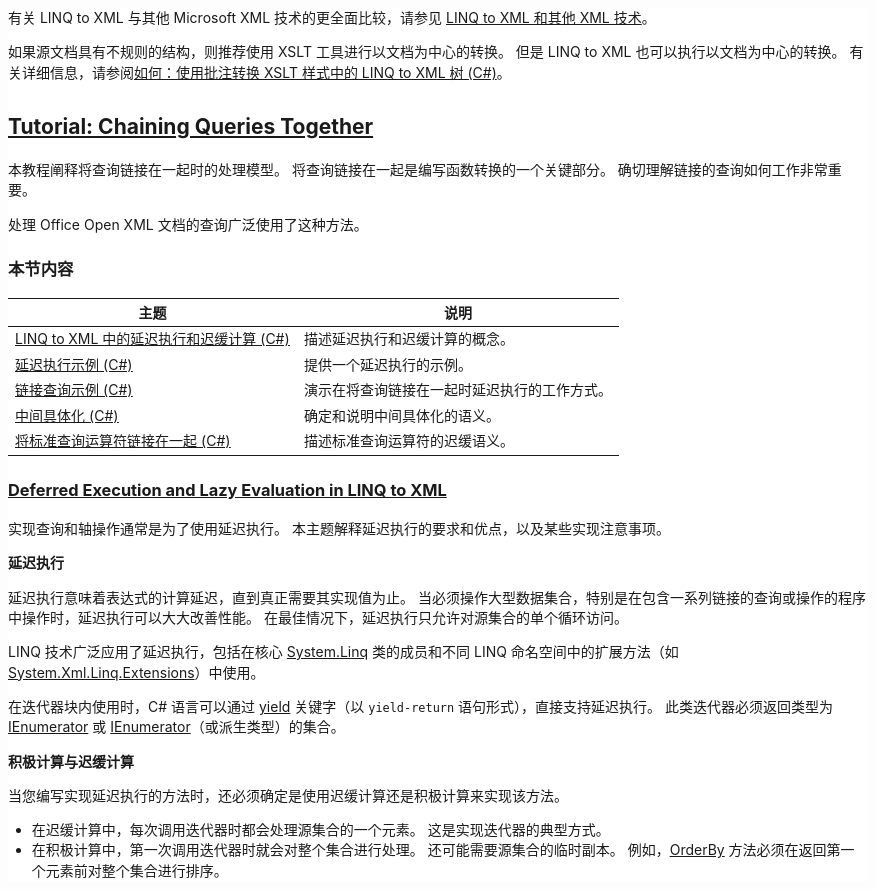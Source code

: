 有关 LINQ to XML 与其他 Microsoft XML 技术的更全面比较，请参见 [LINQ to XML 和其他 XML 技术](https://docs.microsoft.com/zh-cn/dotnet/csharp/programming-guide/concepts/linq/linq-to-xml-vs-other-xml-technologies)。

如果源文档具有不规则的结构，则推荐使用 XSLT 工具进行以文档为中心的转换。 但是 LINQ to XML 也可以执行以文档为中心的转换。 有关详细信息，请参阅[如何：使用批注转换 XSLT 样式中的 LINQ to XML 树 (C#)](https://docs.microsoft.com/zh-cn/dotnet/csharp/programming-guide/concepts/linq/how-to-use-annotations-to-transform-linq-to-xml-trees-in-an-xslt-style)。

## [Tutorial: Chaining Queries Together](https://docs.microsoft.com/enus/dotnet/csharp/programmingguide/concepts/linq/tutorialchainingqueriestogether)

本教程阐释将查询链接在一起时的处理模型。 将查询链接在一起是编写函数转换的一个关键部分。 确切理解链接的查询如何工作非常重要。

处理 Office Open XML 文档的查询广泛使用了这种方法。

### 本节内容

| 主题                                                         | 说明                                         |
| ------------------------------------------------------------ | -------------------------------------------- |
| [LINQ to XML 中的延迟执行和迟缓计算 (C#)](https://docs.microsoft.com/zh-cn/dotnet/csharp/programming-guide/concepts/linq/deferred-execution-and-lazy-evaluation-in-linq-to-xml) | 描述延迟执行和迟缓计算的概念。               |
| [延迟执行示例 (C#)](https://docs.microsoft.com/zh-cn/dotnet/csharp/programming-guide/concepts/linq/deferred-execution-example) | 提供一个延迟执行的示例。                     |
| [链接查询示例 (C#)](https://docs.microsoft.com/zh-cn/dotnet/csharp/programming-guide/concepts/linq/chaining-queries-example) | 演示在将查询链接在一起时延迟执行的工作方式。 |
| [中间具体化 (C#)](https://docs.microsoft.com/zh-cn/dotnet/csharp/programming-guide/concepts/linq/intermediate-materialization) | 确定和说明中间具体化的语义。                 |
| [将标准查询运算符链接在一起 (C#)](https://docs.microsoft.com/zh-cn/dotnet/csharp/programming-guide/concepts/linq/chaining-standard-query-operators-together) | 描述标准查询运算符的迟缓语义。               |

### [Deferred Execution and Lazy Evaluation in LINQ to XML](https://docs.microsoft.com/enus/dotnet/csharp/programmingguide/concepts/linq/deferredexecutionandlazyevaluationinlinqtoxml)

实现查询和轴操作通常是为了使用延迟执行。 本主题解释延迟执行的要求和优点，以及某些实现注意事项。

**延迟执行**

延迟执行意味着表达式的计算延迟，直到真正需要其实现值为止。 当必须操作大型数据集合，特别是在包含一系列链接的查询或操作的程序中操作时，延迟执行可以大大改善性能。 在最佳情况下，延迟执行只允许对源集合的单个循环访问。

LINQ 技术广泛应用了延迟执行，包括在核心 [System.Linq](https://docs.microsoft.com/zh-cn/dotnet/api/system.linq) 类的成员和不同 LINQ 命名空间中的扩展方法（如[System.Xml.Linq.Extensions](https://docs.microsoft.com/zh-cn/dotnet/api/system.xml.linq.extensions)）中使用。

在迭代器块内使用时，C# 语言可以通过 [yield](https://docs.microsoft.com/zh-cn/dotnet/csharp/language-reference/keywords/yield) 关键字（以 `yield-return` 语句形式），直接支持延迟执行。 此类迭代器必须返回类型为 [IEnumerator](https://docs.microsoft.com/zh-cn/dotnet/api/system.collections.ienumerator) 或 [IEnumerator](https://docs.microsoft.com/zh-cn/dotnet/api/system.collections.generic.ienumerator-1)（或派生类型）的集合。

**积极计算与迟缓计算**

当您编写实现延迟执行的方法时，还必须确定是使用迟缓计算还是积极计算来实现该方法。

- 在迟缓计算中，每次调用迭代器时都会处理源集合的一个元素。 这是实现迭代器的典型方式。
- 在积极计算中，第一次调用迭代器时就会对整个集合进行处理。 还可能需要源集合的临时副本。 例如，[OrderBy](https://docs.microsoft.com/zh-cn/dotnet/api/system.linq.enumerable.orderby) 方法必须在返回第一个元素前对整个集合进行排序。
